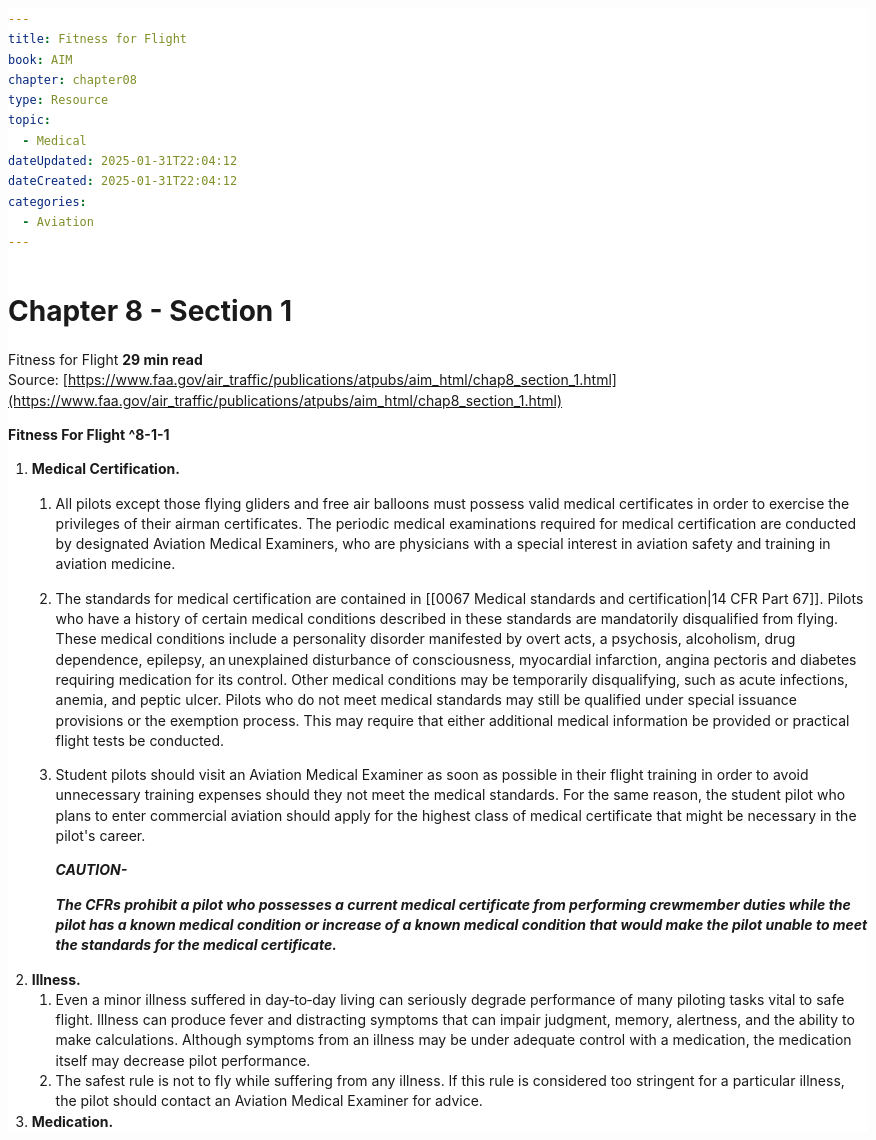 ```yaml
---
title: Fitness for Flight
book: AIM
chapter: chapter08
type: Resource
topic:
  - Medical
dateUpdated: 2025-01-31T22:04:12
dateCreated: 2025-01-31T22:04:12
categories:
  - Aviation
---
```

# Chapter 8 - Section 1 
Fitness for Flight
**29 min read**  
Source: [https://www.faa.gov/air_traffic/publications/atpubs/aim_html/chap8_section_1.html](https://www.faa.gov/air_traffic/publications/atpubs/aim_html/chap8_section_1.html)

<div>

**Fitness For Flight ^8-1-1**

1.  **Medical Certification.**
    1.  All pilots except those flying gliders and free air balloons must possess valid medical certificates in order to exercise the privileges of their airman certificates. The periodic medical examinations required for medical certification are conducted by designated Aviation Medical Examiners, who are physicians with a special interest in aviation safety and training in aviation medicine.
    2.  The standards for medical certification are contained in [[0067 Medical standards and certification|14 CFR Part 67]]. Pilots who have a history of certain medical conditions described in these standards are mandatorily disqualified from flying. These medical conditions include a personality disorder manifested by overt acts, a psychosis, alcoholism, drug dependence, epilepsy, an unexplained disturbance of consciousness, myocardial infarction, angina pectoris and diabetes requiring medication for its control. Other medical conditions may be temporarily disqualifying, such as acute infections, anemia, and peptic ulcer. Pilots who do not meet medical standards may still be qualified under special issuance provisions or the exemption process. This may require that either additional medical information be provided or practical flight tests be conducted.
    3.  Student pilots should visit an Aviation Medical Examiner as soon as possible in their flight training in order to avoid unnecessary training expenses should they not meet the medical standards. For the same reason, the student pilot who plans to enter commercial aviation should apply for the highest class of medical certificate that might be necessary in the pilot's career.
        <div>

        <em>**CAUTION-**</em>

        <em> **The CFRs prohibit a pilot who possesses a current medical certificate from performing crewmember duties while the pilot has a known medical condition or increase of a known medical condition that would make the pilot unable to meet the standards for the medical certificate.**</em>

        </div>
2.  **Illness.**
    1.  Even a minor illness suffered in day‐to‐day living can seriously degrade performance of many piloting tasks vital to safe flight. Illness can produce fever and distracting symptoms that can impair judgment, memory, alertness, and the ability to make calculations. Although symptoms from an illness may be under adequate control with a medication, the medication itself may decrease pilot performance.
    2.  The safest rule is not to fly while suffering from any illness. If this rule is considered too stringent for a particular illness, the pilot should contact an Aviation Medical Examiner for advice.
3.  **Medication.**